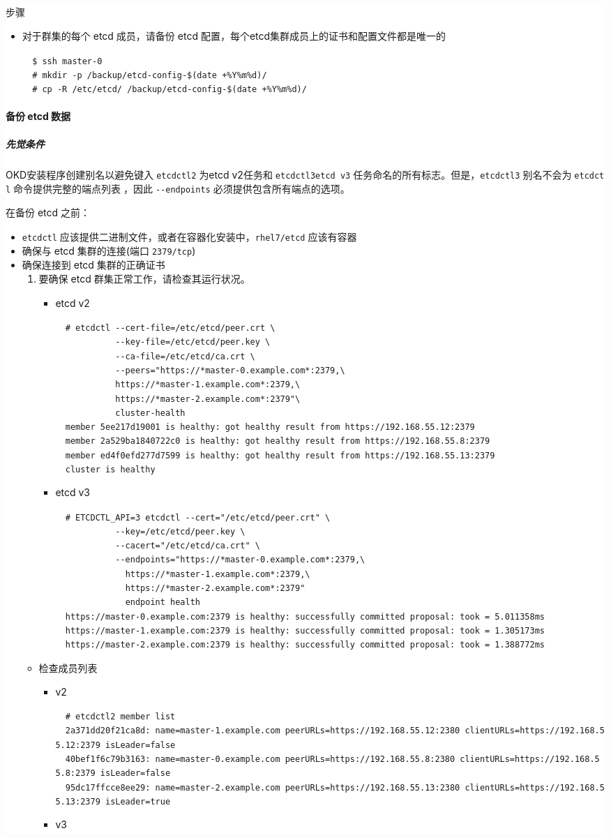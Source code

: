 步骤

- 对于群集的每个 etcd 成员，请备份 etcd 配置，每个etcd集群成员上的证书和配置文件都是唯一的

		$ ssh master-0
		# mkdir -p /backup/etcd-config-$(date +%Y%m%d)/
		# cp -R /etc/etcd/ /backup/etcd-config-$(date +%Y%m%d)/

#### 备份 etcd 数据
##### 先觉条件
OKD安装程序创建别名以避免键入 `etcdctl2` 为etcd v2任务和 `etcdctl3etcd v3` 任务命名的所有标志。但是，`etcdctl3` 别名不会为 `etcdctl` 命令提供完整的端点列表 ，因此 `--endpoints` 必须提供包含所有端点的选项。

在备份 etcd 之前：

- `etcdctl` 应该提供二进制文件，或者在容器化安装中，`rhel7/etcd` 应该有容器
- 确保与 etcd 集群的连接(端口 `2379/tcp`)
- 确保连接到 etcd 集群的正确证书
	1.  要确保 etcd 群集正常工作，请检查其运行状况。
		- etcd v2

				# etcdctl --cert-file=/etc/etcd/peer.crt \
				          --key-file=/etc/etcd/peer.key \
				          --ca-file=/etc/etcd/ca.crt \
				          --peers="https://*master-0.example.com*:2379,\
				          https://*master-1.example.com*:2379,\
				          https://*master-2.example.com*:2379"\
				          cluster-health
				member 5ee217d19001 is healthy: got healthy result from https://192.168.55.12:2379
				member 2a529ba1840722c0 is healthy: got healthy result from https://192.168.55.8:2379
				member ed4f0efd277d7599 is healthy: got healthy result from https://192.168.55.13:2379
				cluster is healthy
		- etcd v3

				# ETCDCTL_API=3 etcdctl --cert="/etc/etcd/peer.crt" \
				          --key=/etc/etcd/peer.key \
				          --cacert="/etc/etcd/ca.crt" \
				          --endpoints="https://*master-0.example.com*:2379,\
				            https://*master-1.example.com*:2379,\
				            https://*master-2.example.com*:2379"
				            endpoint health
				https://master-0.example.com:2379 is healthy: successfully committed proposal: took = 5.011358ms
				https://master-1.example.com:2379 is healthy: successfully committed proposal: took = 1.305173ms
				https://master-2.example.com:2379 is healthy: successfully committed proposal: took = 1.388772ms
	- 检查成员列表
		- v2
		
				# etcdctl2 member list
				2a371dd20f21ca8d: name=master-1.example.com peerURLs=https://192.168.55.12:2380 clientURLs=https://192.168.55.12:2379 isLeader=false
				40bef1f6c79b3163: name=master-0.example.com peerURLs=https://192.168.55.8:2380 clientURLs=https://192.168.55.8:2379 isLeader=false
				95dc17ffcce8ee29: name=master-2.example.com peerURLs=https://192.168.55.13:2380 clientURLs=https://192.168.55.13:2379 isLeader=true
		- v3
